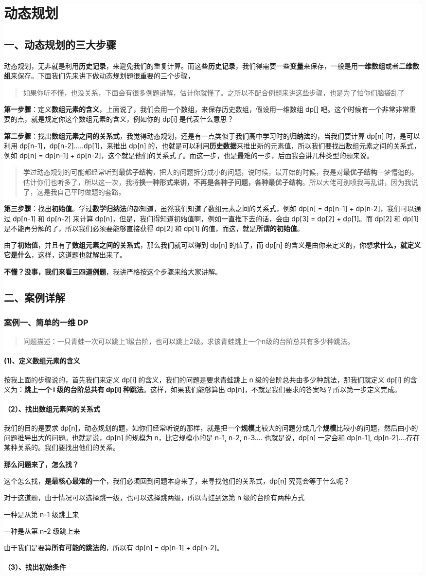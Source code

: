 #  动态规划

## 一、动态规划的三大步骤

动态规划，无非就是利用**历史记录**，来避免我们的重复计算。而这些**历史记录**，我们得需要一些**变量**来保存，一般是用**一维数组**或者**二维数组**来保存。下面我们先来讲下做动态规划题很重要的三个步骤，

> 如果你听不懂，也没关系，下面会有很多例题讲解，估计你就懂了。之所以不配合例题来讲这些步骤，也是为了怕你们脑袋乱了

**第一步骤**：定义**数组元素的含义**，上面说了，我们会用一个数组，来保存历史数组，假设用一维数组 dp[] 吧。这个时候有一个非常非常重要的点，就是规定你这个数组元素的含义，例如你的 dp[i] 是代表什么意思？

**第二步骤**：找出**数组元素之间的关系式**，我觉得动态规划，还是有一点类似于我们高中学习时的**归纳法**的，当我们要计算 dp[n] 时，是可以利用 dp[n-1]，dp[n-2].....dp[1]，来推出 dp[n] 的，也就是可以利用**历史数据**来推出新的元素值，所以我们要找出数组元素之间的关系式，例如 dp[n] = dp[n-1] + dp[n-2]，这个就是他们的关系式了。而这一步，也是最难的一步，后面我会讲几种类型的题来说。

> 学过动态规划的可能都经常听到**最优子结构**，把大的问题拆分成小的问题，说时候，最开始的时候，我是对**最优子结构**一梦懵逼的。估计你们也听多了，所以这一次，我将**换一种形式来讲，不再是各种子问题，各种最优子结构**。所以大佬可别喷我再乱讲，因为我说了，这是我自己平时做题的套路。

**第三步骤**：找出**初始值**。学过**数学归纳法**的都知道，虽然我们知道了数组元素之间的关系式，例如 dp[n] = dp[n-1] + dp[n-2]，我们可以通过 dp[n-1] 和 dp[n-2] 来计算 dp[n]，但是，我们得知道初始值啊，例如一直推下去的话，会由 dp[3] = dp[2] + dp[1]。而 dp[2] 和 dp[1] 是不能再分解的了，所以我们必须要能够直接获得 dp[2] 和 dp[1] 的值，而这，就是**所谓的初始值**。

由了**初始值**，并且有了**数组元素之间的关系式**，那么我们就可以得到 dp[n] 的值了，而 dp[n] 的含义是由你来定义的，你想**求什么，就定义它是什么**，这样，这道题也就解出来了。

**不懂？没事，我们来看三四道例题**，我讲严格按这个步骤来给大家讲解。

## 二、案例详解

### 案例一、简单的一维 DP

> 问题描述：一只青蛙一次可以跳上1级台阶，也可以跳上2级。求该青蛙跳上一个n级的台阶总共有多少种跳法。

#### (1)、定义数组元素的含义

按我上面的步骤说的，首先我们来定义 dp[i] 的含义，我们的问题是要求青蛙跳上 n 级的台阶总共由多少种跳法，那我们就定义 dp[i] 的含义为：**跳上一个 i 级的台阶总共有 dp[i] 种跳法**。这样，如果我们能够算出 dp[n]，不就是我们要求的答案吗？所以第一步定义完成。

#### （2）、找出数组元素间的关系式

我们的目的是要求 dp[n]，动态规划的题，如你们经常听说的那样，就是把一个**规模**比较大的问题分成几个**规模**比较小的问题，然后由小的问题推导出大的问题。也就是说，dp[n] 的规模为 n，比它规模小的是 n-1, n-2, n-3.... 也就是说，dp[n] 一定会和 dp[n-1], dp[n-2]....存在某种关系的。我们要找出他们的关系。

**那么问题来了，怎么找？**

这个怎么找，**是最核心最难的一个**，我们必须回到问题本身来了，来寻找他们的关系式，dp[n] 究竟会等于什么呢？

对于这道题，由于情况可以选择跳一级，也可以选择跳两级，所以青蛙到达第 n 级的台阶有两种方式

一种是从第 n-1 级跳上来

一种是从第 n-2 级跳上来

由于我们是要算**所有可能的跳法的**，所以有 dp[n] = dp[n-1] + dp[n-2]。

#### （3）、找出初始条件
